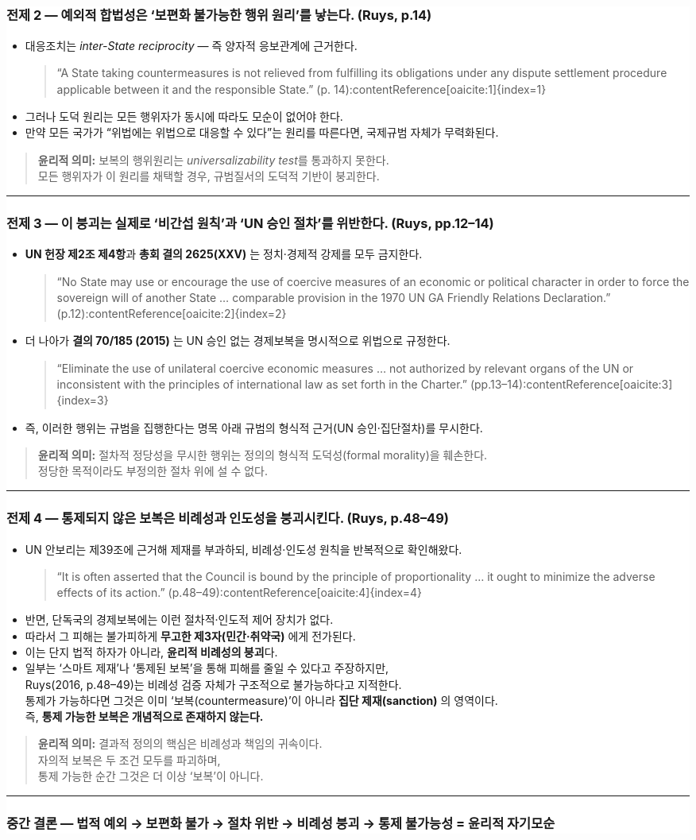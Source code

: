 
### **전제 2 — 예외적 합법성은 ‘보편화 불가능한 행위 원리’를 낳는다. (Ruys, p.14)**

- 대응조치는 *inter-State reciprocity* — 즉 양자적 응보관계에 근거한다.  
  > “A State taking countermeasures is not relieved from fulfilling its obligations under any dispute settlement procedure applicable between it and the responsible State.” (p. 14):contentReference[oaicite:1]{index=1}  
- 그러나 도덕 원리는 모든 행위자가 동시에 따라도 모순이 없어야 한다.  
- 만약 모든 국가가 “위법에는 위법으로 대응할 수 있다”는 원리를 따른다면, 국제규범 자체가 무력화된다.

> **윤리적 의미:** 보복의 행위원리는 *universalizability test*를 통과하지 못한다.  
> 모든 행위자가 이 원리를 채택할 경우, 규범질서의 도덕적 기반이 붕괴한다.

---

### **전제 3 — 이 붕괴는 실제로 ‘비간섭 원칙’과 ‘UN 승인 절차’를 위반한다. (Ruys, pp.12–14)**

- **UN 헌장 제2조 제4항**과 **총회 결의 2625(XXV)** 는 정치·경제적 강제를 모두 금지한다.  
  > “No State may use or encourage the use of coercive measures of an economic or political character in order to force the sovereign will of another State … comparable provision in the 1970 UN GA Friendly Relations Declaration.” (p.12):contentReference[oaicite:2]{index=2}  
- 더 나아가 **결의 70/185 (2015)** 는 UN 승인 없는 경제보복을 명시적으로 위법으로 규정한다.  
  > “Eliminate the use of unilateral coercive economic measures … not authorized by relevant organs of the UN or inconsistent with the principles of international law as set forth in the Charter.” (pp.13–14):contentReference[oaicite:3]{index=3}  
- 즉, 이러한 행위는 규범을 집행한다는 명목 아래 규범의 형식적 근거(UN 승인·집단절차)를 무시한다.

> **윤리적 의미:** 절차적 정당성을 무시한 행위는 정의의 형식적 도덕성(formal morality)을 훼손한다.  
> 정당한 목적이라도 부정의한 절차 위에 설 수 없다.

---

### **전제 4 — 통제되지 않은 보복은 비례성과 인도성을 붕괴시킨다. (Ruys, p.48–49)**

- UN 안보리는 제39조에 근거해 제재를 부과하되, 비례성·인도성 원칙을 반복적으로 확인해왔다.  
  > “It is often asserted that the Council is bound by the principle of proportionality … it ought to minimize the adverse effects of its action.” (p.48–49):contentReference[oaicite:4]{index=4}  
- 반면, 단독국의 경제보복에는 이런 절차적·인도적 제어 장치가 없다.  
- 따라서 그 피해는 불가피하게 **무고한 제3자(민간·취약국)** 에게 전가된다.  
- 이는 단지 법적 하자가 아니라, **윤리적 비례성의 붕괴**다.  
- 일부는 ‘스마트 제재’나 ‘통제된 보복’을 통해 피해를 줄일 수 있다고 주장하지만,  
  Ruys(2016, p.48–49)는 비례성 검증 자체가 구조적으로 불가능하다고 지적한다.  
  통제가 가능하다면 그것은 이미 ‘보복(countermeasure)’이 아니라 **집단 제재(sanction)** 의 영역이다.  
  즉, **통제 가능한 보복은 개념적으로 존재하지 않는다.**

> **윤리적 의미:** 결과적 정의의 핵심은 비례성과 책임의 귀속이다.  
> 자의적 보복은 두 조건 모두를 파괴하며,  
> 통제 가능한 순간 그것은 더 이상 ‘보복’이 아니다.

---

### **중간 결론 — 법적 예외 → 보편화 불가 → 절차 위반 → 비례성 붕괴 → 통제 불가능성 = 윤리적 자기모순**

